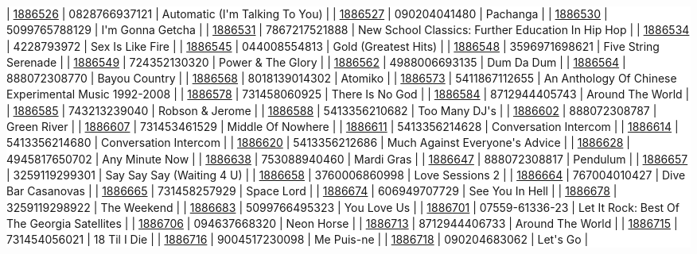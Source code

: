 | [1886526](https://www.discogs.com/release/1886526) | 0828766937121 | Automatic (I'm Talking To You) |
| [1886527](https://www.discogs.com/release/1886527) | 090204041480 | Pachanga |
| [1886530](https://www.discogs.com/release/1886530) | 5099765788129 | I'm Gonna Getcha |
| [1886531](https://www.discogs.com/release/1886531) | 7867217521888 | New School Classics: Further Education In Hip Hop |
| [1886534](https://www.discogs.com/release/1886534) | 4228793972 | Sex Is Like Fire |
| [1886545](https://www.discogs.com/release/1886545) | 044008554813 | Gold (Greatest Hits) |
| [1886548](https://www.discogs.com/release/1886548) | 3596971698621 | Five String Serenade |
| [1886549](https://www.discogs.com/release/1886549) | 724352130320 | Power & The Glory |
| [1886562](https://www.discogs.com/release/1886562) | 4988006693135 | Dum Da Dum |
| [1886564](https://www.discogs.com/release/1886564) | 888072308770 | Bayou Country |
| [1886568](https://www.discogs.com/release/1886568) | 8018139014302 | Atomiko |
| [1886573](https://www.discogs.com/release/1886573) | 5411867112655 | An Anthology Of Chinese Experimental Music 1992-2008 |
| [1886578](https://www.discogs.com/release/1886578) | 731458060925 | There Is No God |
| [1886584](https://www.discogs.com/release/1886584) | 8712944405743 | Around The World |
| [1886585](https://www.discogs.com/release/1886585) | 743213239040 | Robson & Jerome |
| [1886588](https://www.discogs.com/release/1886588) | 5413356210682 | Too Many DJ's |
| [1886602](https://www.discogs.com/release/1886602) | 888072308787 | Green River |
| [1886607](https://www.discogs.com/release/1886607) | 731453461529 | Middle Of Nowhere |
| [1886611](https://www.discogs.com/release/1886611) | 5413356214628 | Conversation Intercom |
| [1886614](https://www.discogs.com/release/1886614) | 5413356214680 | Conversation Intercom |
| [1886620](https://www.discogs.com/release/1886620) | 5413356212686 | Much Against Everyone's Advice |
| [1886628](https://www.discogs.com/release/1886628) | 4945817650702 | Any Minute Now |
| [1886638](https://www.discogs.com/release/1886638) | 753088940460 | Mardi Gras |
| [1886647](https://www.discogs.com/release/1886647) | 888072308817 | Pendulum |
| [1886657](https://www.discogs.com/release/1886657) | 3259119299301 | Say Say Say (Waiting 4 U) |
| [1886658](https://www.discogs.com/release/1886658) | 3760006860998 | Love Sessions 2 |
| [1886664](https://www.discogs.com/release/1886664) | 767004010427 | Dive Bar Casanovas |
| [1886665](https://www.discogs.com/release/1886665) | 731458257929 | Space Lord |
| [1886674](https://www.discogs.com/release/1886674) | 606949707729 | See You In Hell |
| [1886678](https://www.discogs.com/release/1886678) | 3259119298922 | The Weekend |
| [1886683](https://www.discogs.com/release/1886683) | 5099766495323 | You Love Us |
| [1886701](https://www.discogs.com/release/1886701) | 07559-61336-23 | Let It Rock: Best Of The Georgia Satellites |
| [1886706](https://www.discogs.com/release/1886706) | 094637668320 | Neon Horse |
| [1886713](https://www.discogs.com/release/1886713) | 8712944406733 | Around The World |
| [1886715](https://www.discogs.com/release/1886715) | 731454056021 | 18 Til I Die |
| [1886716](https://www.discogs.com/release/1886716) | 9004517230098 | Me Puis-ne |
| [1886718](https://www.discogs.com/release/1886718) | 090204683062 | Let's Go |